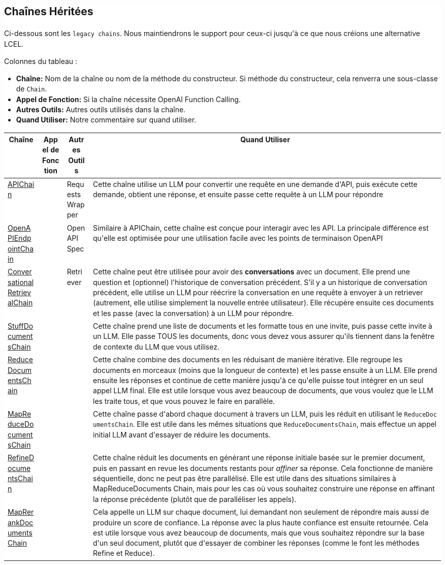 ## Chaînes Héritées

Ci-dessous sont les `legacy chains`. Nous maintiendrons le support pour ceux-ci jusqu'à ce que nous créions une alternative LCEL.

Colonnes du tableau :

- **Chaîne:** Nom de la chaîne ou nom de la méthode du constructeur. Si méthode du constructeur, cela renverra une sous-classe de `Chain`.
- **Appel de Fonction:** Si la chaîne nécessite OpenAI Function Calling.
- **Autres Outils:** Autres outils utilisés dans la chaîne.
- **Quand Utiliser:** Notre commentaire sur quand utiliser.

| Chaîne                        |  Appel de Fonction | Autres Outils            | Quand Utiliser |
|------------------------------|--------------------|------------------------|-------------|
| [APIChain](https://api.python.langchain.com/en/latest/chains/langchain.chains.api.base.APIChain.html#langchain.chains.api.base.APIChain)                    |                                            | Requests Wrapper               | Cette chaîne utilise un LLM pour convertir une requête en une demande d'API, puis exécute cette demande, obtient une réponse, et ensuite passe cette requête à un LLM pour répondre            |
| [OpenAPIEndpointChain](https://api.python.langchain.com/en/latest/chains/langchain.chains.api.openapi.chain.OpenAPIEndpointChain.html#langchain.chains.api.openapi.chain.OpenAPIEndpointChain)         |                                            | OpenAPI Spec           | Similaire à APIChain, cette chaîne est conçue pour interagir avec les API. La principale différence est qu'elle est optimisée pour une utilisation facile avec les points de terminaison OpenAPI            |
| [ConversationalRetrievalChain](https://api.python.langchain.com/en/latest/chains/langchain.chains.conversational_retrieval.base.ConversationalRetrievalChain.html#langchain.chains.conversational_retrieval.base.ConversationalRetrievalChain) |                                            | Retriever              |Cette chaîne peut être utilisée pour avoir des **conversations** avec un document. Elle prend une question et (optionnel) l'historique de conversation précédent. S'il y a un historique de conversation précédent, elle utilise un LLM pour réécrire la conversation en une requête à envoyer à un retriever (autrement, elle utilise simplement la nouvelle entrée utilisateur). Elle récupère ensuite ces documents et les passe (avec la conversation) à un LLM pour répondre.             |
| [StuffDocumentsChain](https://api.python.langchain.com/en/latest/chains/langchain.chains.combine_documents.stuff.StuffDocumentsChain.html#langchain.chains.combine_documents.stuff.StuffDocumentsChain)           |                    |                        |Cette chaîne prend une liste de documents et les formatte tous en une invite, puis passe cette invite à un LLM. Elle passe TOUS les documents, donc vous devez vous assurer qu'ils tiennent dans la fenêtre de contexte du LLM que vous utilisez.             |
| [ReduceDocumentsChain](https://api.python.langchain.com/en/latest/chains/langchain.chains.combine_documents.reduce.ReduceDocumentsChain.html#langchain.chains.combine_documents.reduce.ReduceDocumentsChain)         |                                            |                        |Cette chaîne combine des documents en les réduisant de manière itérative. Elle regroupe les documents en morceaux (moins que la longueur de contexte) et les passe ensuite à un LLM. Elle prend ensuite les réponses et continue de cette manière jusqu'à ce qu'elle puisse tout intégrer en un seul appel LLM final. Elle est utile lorsque vous avez beaucoup de documents, que vous voulez que le LLM les traite tous, et que vous pouvez le faire en parallèle.              |
| [MapReduceDocumentsChain](https://api.python.langchain.com/en/latest/chains/langchain.chains.combine_documents.map_reduce.MapReduceDocumentsChain.html#langchain.chains.combine_documents.map_reduce.MapReduceDocumentsChain)      |                        |                                            |Cette chaîne passe d'abord chaque document à travers un LLM, puis les réduit en utilisant le `ReduceDocumentsChain`. Elle est utile dans les mêmes situations que `ReduceDocumentsChain`, mais effectue un appel initial LLM avant d'essayer de réduire les documents.          |
| [RefineDocumentsChain](https://api.python.langchain.com/en/latest/chains/langchain.chains.combine_documents.refine.RefineDocumentsChain.html#langchain.chains.combine_documents.refine.RefineDocumentsChain)         |    |                                        |Cette chaîne réduit les documents en générant une réponse initiale basée sur le premier document, puis en passant en revue les documents restants pour *affiner* sa réponse. Cela fonctionne de manière séquentielle, donc ne peut pas être parallélisé. Elle est utile dans des situations similaires à MapReduceDocuments Chain, mais pour les cas où vous souhaitez construire une réponse en affinant la réponse précédente (plutôt que de paralléliser les appels).                        |             |
| [MapRerankDocumentsChain](https://api.python.langchain.com/en/latest/chains/langchain.chains.combine_documents.map_rerank.MapRerankDocumentsChain.html#langchain.chains.combine_documents.map_rerank.MapRerankDocumentsChain)      |                        |                    |                                      Cela appelle un LLM sur chaque document, lui demandant non seulement de répondre mais aussi de produire un score de confiance. La réponse avec la plus haute confiance est ensuite retournée. Cela est utile lorsque vous avez beaucoup de documents, mais que vous souhaitez répondre sur la base d'un seul document, plutôt que d'essayer de combiner les réponses (comme le font les méthodes Refine et Reduce).|